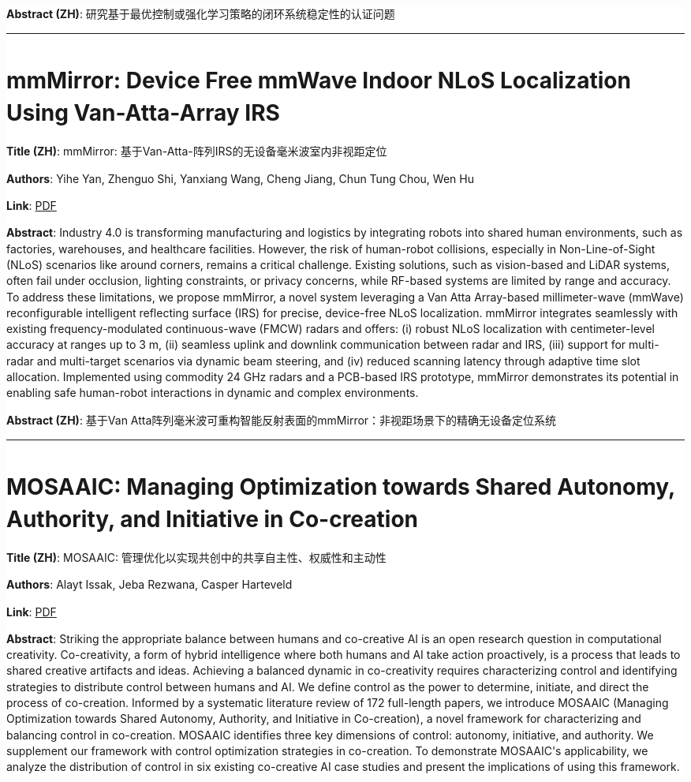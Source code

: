 **Abstract (ZH)**: 研究基于最优控制或强化学习策略的闭环系统稳定性的认证问题 

---
# mmMirror: Device Free mmWave Indoor NLoS Localization Using Van-Atta-Array IRS 

**Title (ZH)**: mmMirror: 基于Van-Atta-阵列IRS的无设备毫米波室内非视距定位 

**Authors**: Yihe Yan, Zhenguo Shi, Yanxiang Wang, Cheng Jiang, Chun Tung Chou, Wen Hu  

**Link**: [PDF](https://arxiv.org/pdf/2505.10816)  

**Abstract**: Industry 4.0 is transforming manufacturing and logistics by integrating robots into shared human environments, such as factories, warehouses, and healthcare facilities. However, the risk of human-robot collisions, especially in Non-Line-of-Sight (NLoS) scenarios like around corners, remains a critical challenge. Existing solutions, such as vision-based and LiDAR systems, often fail under occlusion, lighting constraints, or privacy concerns, while RF-based systems are limited by range and accuracy.
To address these limitations, we propose mmMirror, a novel system leveraging a Van Atta Array-based millimeter-wave (mmWave) reconfigurable intelligent reflecting surface (IRS) for precise, device-free NLoS localization. mmMirror integrates seamlessly with existing frequency-modulated continuous-wave (FMCW) radars and offers: (i) robust NLoS localization with centimeter-level accuracy at ranges up to 3 m, (ii) seamless uplink and downlink communication between radar and IRS, (iii) support for multi-radar and multi-target scenarios via dynamic beam steering, and (iv) reduced scanning latency through adaptive time slot allocation. Implemented using commodity 24 GHz radars and a PCB-based IRS prototype, mmMirror demonstrates its potential in enabling safe human-robot interactions in dynamic and complex environments. 

**Abstract (ZH)**: 基于Van Atta阵列毫米波可重构智能反射表面的mmMirror：非视距场景下的精确无设备定位系统 

---
# MOSAAIC: Managing Optimization towards Shared Autonomy, Authority, and Initiative in Co-creation 

**Title (ZH)**: MOSAAIC: 管理优化以实现共创中的共享自主性、权威性和主动性 

**Authors**: Alayt Issak, Jeba Rezwana, Casper Harteveld  

**Link**: [PDF](https://arxiv.org/pdf/2505.11481)  

**Abstract**: Striking the appropriate balance between humans and co-creative AI is an open research question in computational creativity. Co-creativity, a form of hybrid intelligence where both humans and AI take action proactively, is a process that leads to shared creative artifacts and ideas. Achieving a balanced dynamic in co-creativity requires characterizing control and identifying strategies to distribute control between humans and AI. We define control as the power to determine, initiate, and direct the process of co-creation. Informed by a systematic literature review of 172 full-length papers, we introduce MOSAAIC (Managing Optimization towards Shared Autonomy, Authority, and Initiative in Co-creation), a novel framework for characterizing and balancing control in co-creation. MOSAAIC identifies three key dimensions of control: autonomy, initiative, and authority. We supplement our framework with control optimization strategies in co-creation. To demonstrate MOSAAIC's applicability, we analyze the distribution of control in six existing co-creative AI case studies and present the implications of using this framework. 
